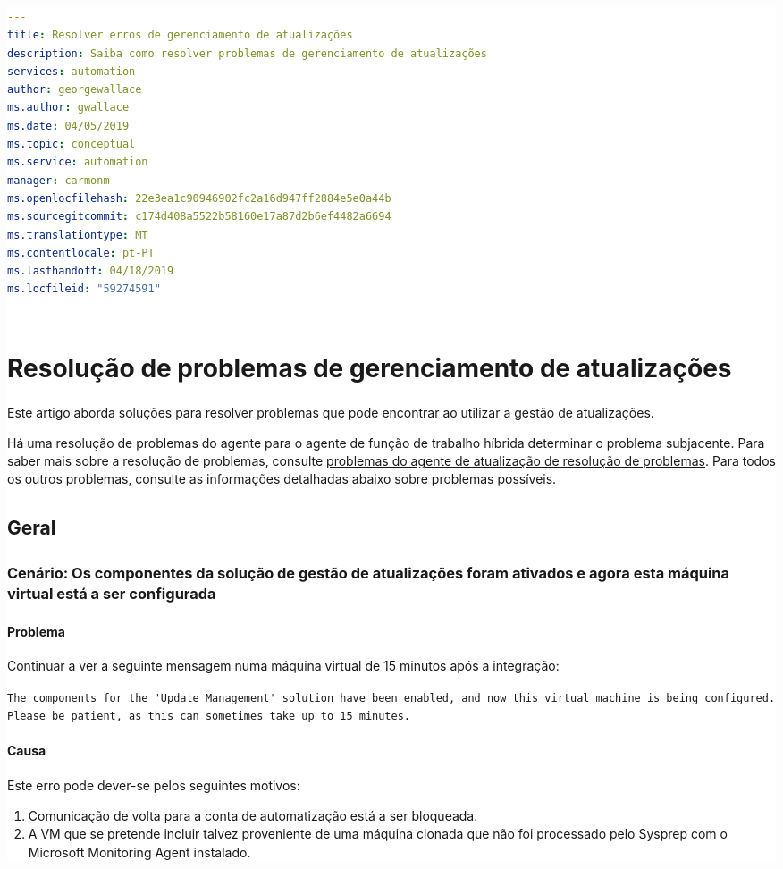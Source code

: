```yaml
---
title: Resolver erros de gerenciamento de atualizações
description: Saiba como resolver problemas de gerenciamento de atualizações
services: automation
author: georgewallace
ms.author: gwallace
ms.date: 04/05/2019
ms.topic: conceptual
ms.service: automation
manager: carmonm
ms.openlocfilehash: 22e3ea1c90946902fc2a16d947ff2884e5e0a44b
ms.sourcegitcommit: c174d408a5522b58160e17a87d2b6ef4482a6694
ms.translationtype: MT
ms.contentlocale: pt-PT
ms.lasthandoff: 04/18/2019
ms.locfileid: "59274591"
---
```

# <a name="troubleshooting-issues-with-update-management"></a>Resolução de problemas de gerenciamento de atualizações

Este artigo aborda soluções para resolver problemas que pode encontrar ao utilizar a gestão de atualizações.

Há uma resolução de problemas do agente para o agente de função de trabalho híbrida determinar o problema subjacente. Para saber mais sobre a resolução de problemas, consulte [problemas do agente de atualização de resolução de problemas](update-agent-issues.md). Para todos os outros problemas, consulte as informações detalhadas abaixo sobre problemas possíveis.

## <a name="general"></a>Geral

### <a name="components-enabled-not-working"></a>Cenário: Os componentes da solução de gestão de atualizações foram ativados e agora esta máquina virtual está a ser configurada

#### <a name="issue"></a>Problema

Continuar a ver a seguinte mensagem numa máquina virtual de 15 minutos após a integração:

```error
The components for the 'Update Management' solution have been enabled, and now this virtual machine is being configured. Please be patient, as this can sometimes take up to 15 minutes.
```

#### <a name="cause"></a>Causa

Este erro pode dever-se pelos seguintes motivos:

1. Comunicação de volta para a conta de automatização está a ser bloqueada.
2. A VM que se pretende incluir talvez proveniente de uma máquina clonada que não foi processado pelo Sysprep com o Microsoft Monitoring Agent instalado.

